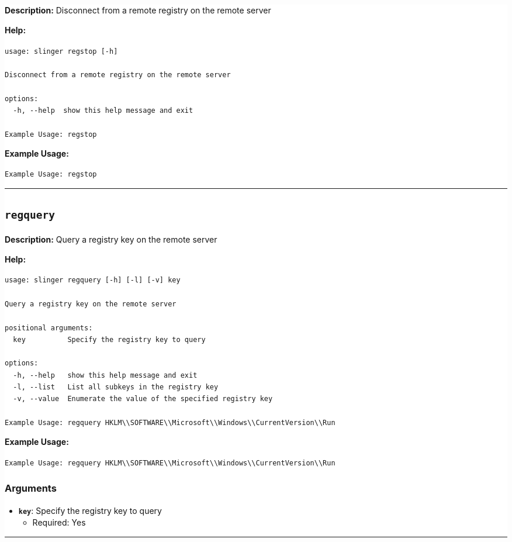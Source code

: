 **Description:** Disconnect from a remote registry on the remote server

**Help:**
```
usage: slinger regstop [-h]

Disconnect from a remote registry on the remote server

options:
  -h, --help  show this help message and exit

Example Usage: regstop

```

**Example Usage:**
```
Example Usage: regstop
```

---

## `regquery`

**Description:** Query a registry key on the remote server

**Help:**
```
usage: slinger regquery [-h] [-l] [-v] key

Query a registry key on the remote server

positional arguments:
  key          Specify the registry key to query

options:
  -h, --help   show this help message and exit
  -l, --list   List all subkeys in the registry key
  -v, --value  Enumerate the value of the specified registry key

Example Usage: regquery HKLM\\SOFTWARE\\Microsoft\\Windows\\CurrentVersion\\Run

```

**Example Usage:**
```
Example Usage: regquery HKLM\\SOFTWARE\\Microsoft\\Windows\\CurrentVersion\\Run
```

### Arguments

- **`key`**: Specify the registry key to query
  - Required: Yes

---
